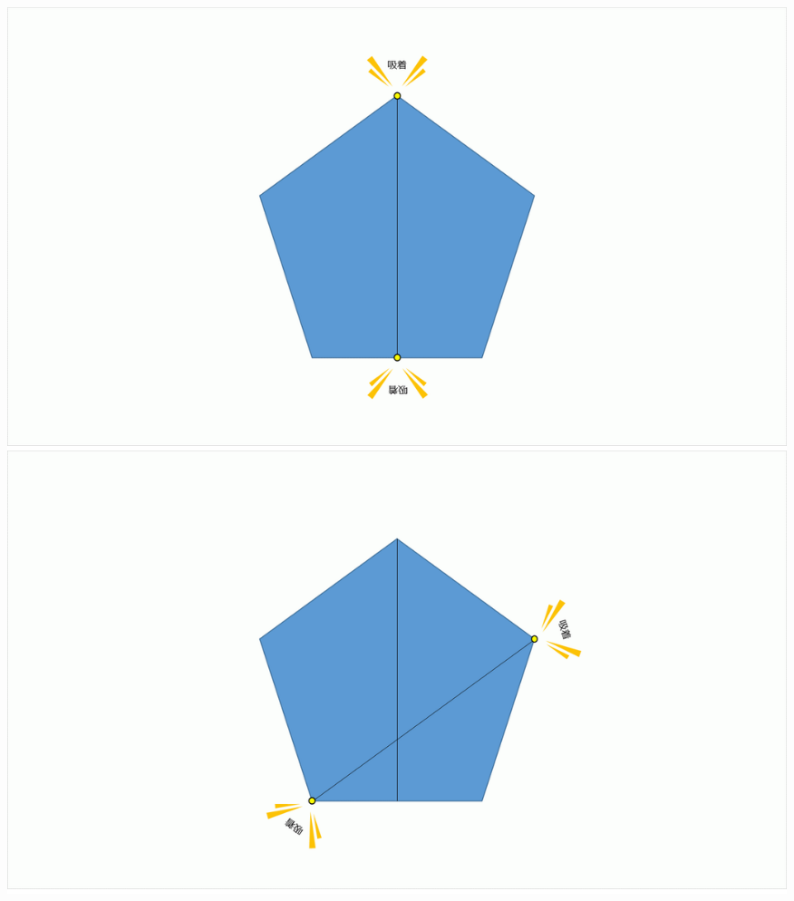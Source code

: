<img src='https://raw.githubusercontent.com/nakayama-kazuki/202x/main/power-punch/img/page-085.png' />
<img src='https://raw.githubusercontent.com/nakayama-kazuki/202x/main/power-punch/img/page-086.png' />